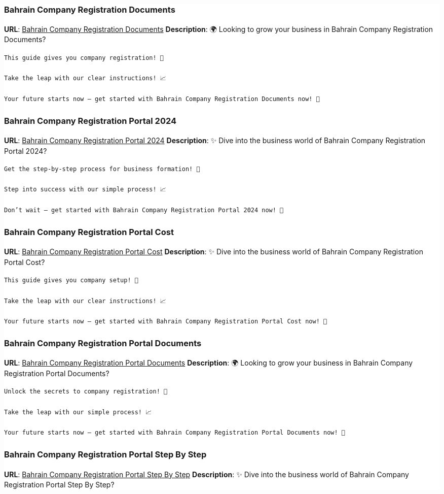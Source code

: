 ### Bahrain Company Registration Documents
**URL**: [Bahrain Company Registration Documents](https://github.com/Rayhanwork469/Company-setup/blob/main/Post/Bahrain-company-registration-documents.md)
**Description**: 
    🌍 Looking to grow your business in Bahrain Company Registration Documents? 

    This guide gives you company registration! 🚀

    Take the leap with our clear instructions! 📈

    Your future starts now – get started with Bahrain Company Registration Documents now! 🌟
    

### Bahrain Company Registration Portal 2024
**URL**: [Bahrain Company Registration Portal 2024](https://github.com/Rayhanwork469/Company-setup/blob/main/Post/Bahrain-company-registration-portal-2024.md)
**Description**: 
    ✨ Dive into the business world of Bahrain Company Registration Portal 2024? 

    Get the step-by-step process for business formation! 🚀

    Step into success with our simple process! 📈

    Don’t wait – get started with Bahrain Company Registration Portal 2024 now! 🌟
    

### Bahrain Company Registration Portal Cost
**URL**: [Bahrain Company Registration Portal Cost](https://github.com/Rayhanwork469/Company-setup/blob/main/Post/Bahrain-company-registration-portal-cost.md)
**Description**: 
    ✨ Dive into the business world of Bahrain Company Registration Portal Cost? 

    This guide gives you company setup! 🚀

    Take the leap with our clear instructions! 📈

    Your future starts now – get started with Bahrain Company Registration Portal Cost now! 🌟
    

### Bahrain Company Registration Portal Documents
**URL**: [Bahrain Company Registration Portal Documents](https://github.com/Rayhanwork469/Company-setup/blob/main/Post/Bahrain-company-registration-portal-documents.md)
**Description**: 
    🌍 Looking to grow your business in Bahrain Company Registration Portal Documents? 

    Unlock the secrets to company registration! 🚀

    Take the leap with our simple process! 📈

    Your future starts now – get started with Bahrain Company Registration Portal Documents now! 🌟
    

### Bahrain Company Registration Portal Step By Step
**URL**: [Bahrain Company Registration Portal Step By Step](https://github.com/Rayhanwork469/Company-setup/blob/main/Post/Bahrain-company-registration-portal-step-by-step.md)
**Description**: 
    ✨ Dive into the business world of Bahrain Company Registration Portal Step By Step? 
